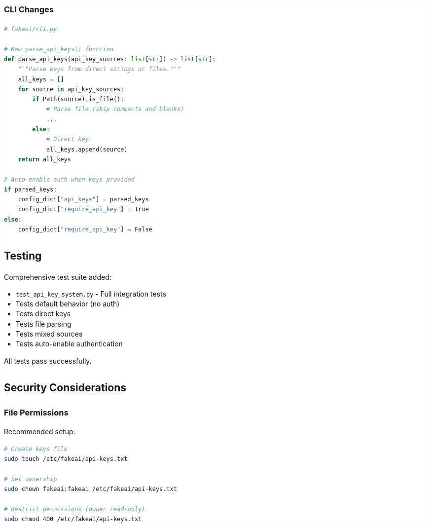 ### CLI Changes
```python
# fakeai/cli.py

# New parse_api_keys() function
def parse_api_keys(api_key_sources: list[str]) -> list[str]:
    """Parse keys from direct strings or files."""
    all_keys = []
    for source in api_key_sources:
        if Path(source).is_file():
            # Parse file (skip comments and blanks)
            ...
        else:
            # Direct key
            all_keys.append(source)
    return all_keys

# Auto-enable auth when keys provided
if parsed_keys:
    config_dict["api_keys"] = parsed_keys
    config_dict["require_api_key"] = True
else:
    config_dict["require_api_key"] = False
```

## Testing

Comprehensive test suite added:
- `test_api_key_system.py` - Full integration tests
- Tests default behavior (no auth)
- Tests direct keys
- Tests file parsing
- Tests mixed sources
- Tests auto-enable authentication

All tests pass successfully.

## Security Considerations

### File Permissions

Recommended setup:
```bash
# Create keys file
sudo touch /etc/fakeai/api-keys.txt

# Set ownership
sudo chown fakeai:fakeai /etc/fakeai/api-keys.txt

# Restrict permissions (owner read-only)
sudo chmod 400 /etc/fakeai/api-keys.txt
```
